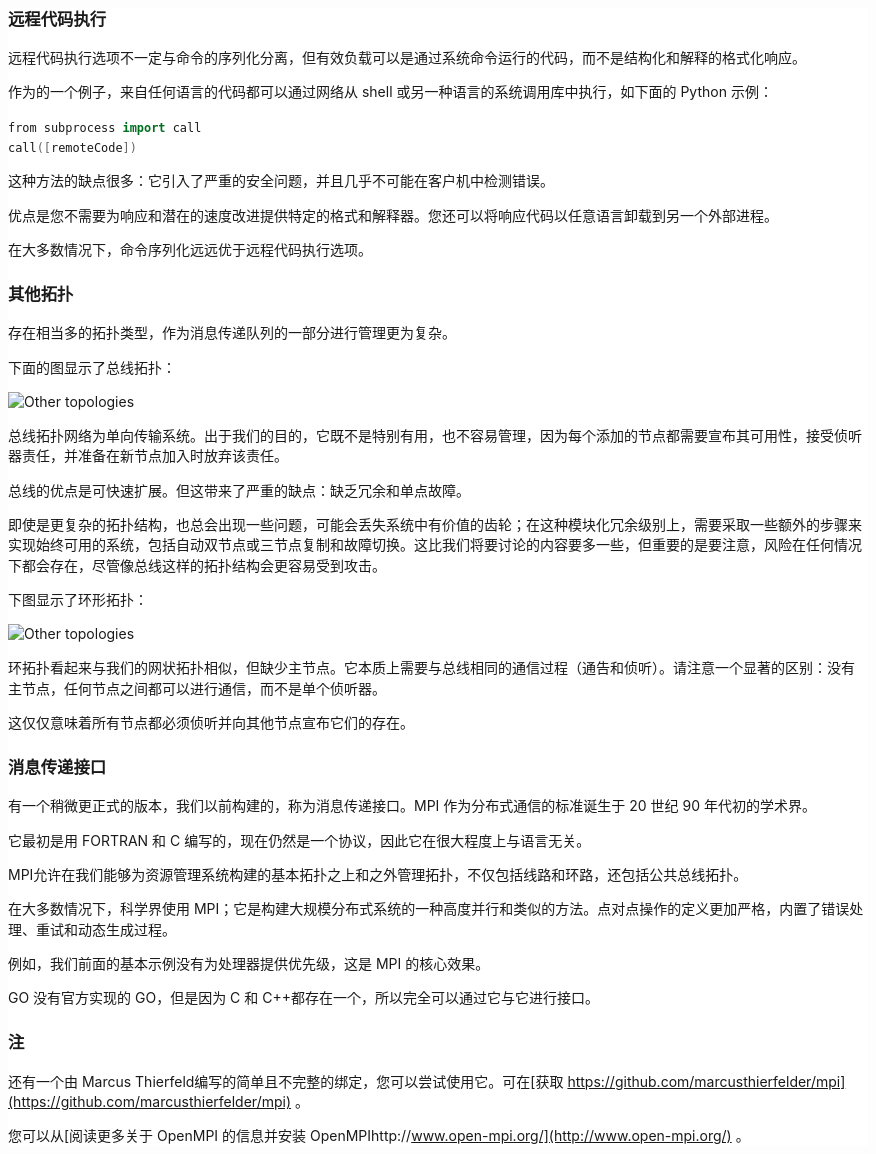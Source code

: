 ### 远程代码执行

远程代码执行选项不一定与命令的序列化分离，但有效负载可以是通过系统命令运行的代码，而不是结构化和解释的格式化响应。

作为的一个例子，来自任何语言的代码都可以通过网络从 shell 或另一种语言的系统调用库中执行，如下面的 Python 示例：

```go
from subprocess import call
call([remoteCode])
```

这种方法的缺点很多：它引入了严重的安全问题，并且几乎不可能在客户机中检测错误。

优点是您不需要为响应和潜在的速度改进提供特定的格式和解释器。您还可以将响应代码以任意语言卸载到另一个外部进程。

在大多数情况下，命令序列化远远优于远程代码执行选项。

### 其他拓扑

存在相当多的拓扑类型，作为消息传递队列的一部分进行管理更为复杂。

下面的图显示了总线拓扑：

![Other topologies](graphics/3483OS_07_07.jpg)

总线拓扑网络为单向传输系统。出于我们的目的，它既不是特别有用，也不容易管理，因为每个添加的节点都需要宣布其可用性，接受侦听器责任，并准备在新节点加入时放弃该责任。

总线的优点是可快速扩展。但这带来了严重的缺点：缺乏冗余和单点故障。

即使是更复杂的拓扑结构，也总会出现一些问题，可能会丢失系统中有价值的齿轮；在这种模块化冗余级别上，需要采取一些额外的步骤来实现始终可用的系统，包括自动双节点或三节点复制和故障切换。这比我们将要讨论的内容要多一些，但重要的是要注意，风险在任何情况下都会存在，尽管像总线这样的拓扑结构会更容易受到攻击。

下图显示了环形拓扑：

![Other topologies](graphics/3483OS_07_08.jpg)

环拓扑看起来与我们的网状拓扑相似，但缺少主节点。它本质上需要与总线相同的通信过程（通告和侦听）。请注意一个显著的区别：没有主节点，任何节点之间都可以进行通信，而不是单个侦听器。

这仅仅意味着所有节点都必须侦听并向其他节点宣布它们的存在。

### 消息传递接口

有一个稍微更正式的版本，我们以前构建的，称为消息传递接口。MPI 作为分布式通信的标准诞生于 20 世纪 90 年代初的学术界。

它最初是用 FORTRAN 和 C 编写的，现在仍然是一个协议，因此它在很大程度上与语言无关。

MPI允许在我们能够为资源管理系统构建的基本拓扑之上和之外管理拓扑，不仅包括线路和环路，还包括公共总线拓扑。

在大多数情况下，科学界使用 MPI；它是构建大规模分布式系统的一种高度并行和类似的方法。点对点操作的定义更加严格，内置了错误处理、重试和动态生成过程。

例如，我们前面的基本示例没有为处理器提供优先级，这是 MPI 的核心效果。

GO 没有官方实现的 GO，但是因为 C 和 C++都存在一个，所以完全可以通过它与它进行接口。

### 注

还有一个由 Marcus Thierfeld编写的简单且不完整的绑定，您可以尝试使用它。可在[获取 https://github.com/marcusthierfelder/mpi](https://github.com/marcusthierfelder/mpi) 。

您可以从[阅读更多关于 OpenMPI 的信息并安装 OpenMPIhttp://www.open-mpi.org/](http://www.open-mpi.org/) 。
